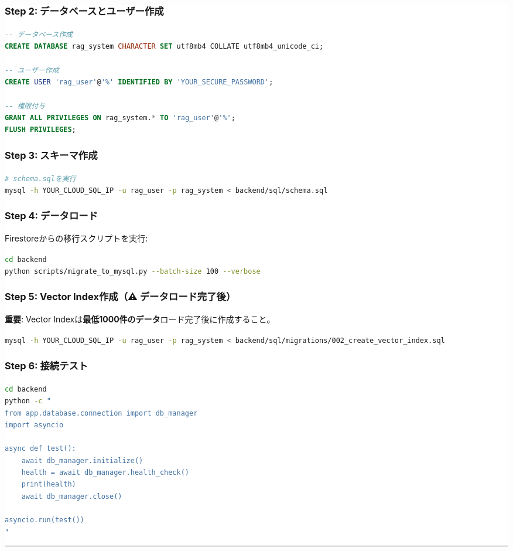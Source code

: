 ### Step 2: データベースとユーザー作成

```sql
-- データベース作成
CREATE DATABASE rag_system CHARACTER SET utf8mb4 COLLATE utf8mb4_unicode_ci;

-- ユーザー作成
CREATE USER 'rag_user'@'%' IDENTIFIED BY 'YOUR_SECURE_PASSWORD';

-- 権限付与
GRANT ALL PRIVILEGES ON rag_system.* TO 'rag_user'@'%';
FLUSH PRIVILEGES;
```

### Step 3: スキーマ作成

```bash
# schema.sqlを実行
mysql -h YOUR_CLOUD_SQL_IP -u rag_user -p rag_system < backend/sql/schema.sql
```

### Step 4: データロード

Firestoreからの移行スクリプトを実行:

```bash
cd backend
python scripts/migrate_to_mysql.py --batch-size 100 --verbose
```

### Step 5: Vector Index作成（⚠️ データロード完了後）

**重要**: Vector Indexは**最低1000件のデータ**ロード完了後に作成すること。

```bash
mysql -h YOUR_CLOUD_SQL_IP -u rag_user -p rag_system < backend/sql/migrations/002_create_vector_index.sql
```

### Step 6: 接続テスト

```bash
cd backend
python -c "
from app.database.connection import db_manager
import asyncio

async def test():
    await db_manager.initialize()
    health = await db_manager.health_check()
    print(health)
    await db_manager.close()

asyncio.run(test())
"
```

---